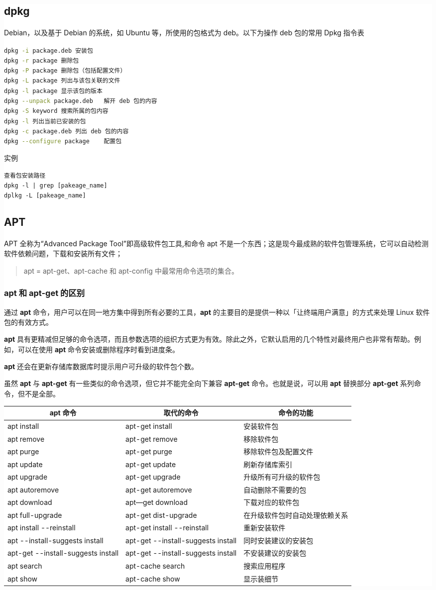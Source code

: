 ## dpkg

Debian，以及基于 Debian 的系统，如 Ubuntu 等，所使用的包格式为 deb。以下为操作 deb 包的常用 Dpkg 指令表

```sh
dpkg -i package.deb	安装包
dpkg -r package	删除包
dpkg -P package	删除包（包括配置文件）
dpkg -L package	列出与该包关联的文件
dpkg -l package	显示该包的版本
dpkg --unpack package.deb	解开 deb 包的内容
dpkg -S keyword	搜索所属的包内容
dpkg -l	列出当前已安装的包
dpkg -c package.deb	列出 deb 包的内容
dpkg --configure package	配置包
```
实例
```shell
查看包安装路径
dpkg -l | grep [pakeage_name]
dplkg -L [pakeage_name]
```

## APT

APT 全称为“Advanced Package Tool”即高级软件包工具,和命令 apt 不是一个东西；这是现今最成熟的软件包管理系统，它可以自动检测软件依赖问题，下载和安装所有文件；

> apt = apt-get、apt-cache 和 apt-config 中最常用命令选项的集合。

### apt 和 apt-get 的区别

通过 **apt** 命令，用户可以在同一地方集中得到所有必要的工具，**apt** 的主要目的是提供一种以「让终端用户满意」的方式来处理 Linux 软件包的有效方式。

**apt** 具有更精减但足够的命令选项，而且参数选项的组织方式更为有效。除此之外，它默认启用的几个特性对最终用户也非常有帮助。例如，可以在使用 **apt** 命令安装或删除程序时看到进度条。

**apt** 还会在更新存储库数据库时提示用户可升级的软件包个数。

虽然 **apt** 与 **apt-get** 有一些类似的命令选项，但它并不能完全向下兼容 **apt-get** 命令。也就是说，可以用 **apt** 替换部分 **apt-get** 系列命令，但不是全部。

| apt 命令                           | 取代的命令                         | 命令的功能                     |
| ------------------------------------ | ------------------------------------ | -------------------------------- |
| apt install                        | apt-get install                    | 安装软件包                     |
| apt remove                         | apt-get remove                     | 移除软件包                     |
| apt purge                          | apt-get purge                      | 移除软件包及配置文件           |
| apt update                         | apt-get update                     | 刷新存储库索引                 |
| apt upgrade                        | apt-get upgrade                    | 升级所有可升级的软件包         |
| apt autoremove                     | apt-get autoremove                 | 自动删除不需要的包             |
| apt download                       | apt—get download                  | 下载对应的软件包               |
| apt full-upgrade                   | apt-get dist-upgrade               | 在升级软件包时自动处理依赖关系 |
| apt install --reinstall            | apt-get install --reinstall        | 重新安装软件                   |
| apt --install-suggests install     | apt-get --install-suggests install | 同时安装建议的安装包           |
| apt-get --install-suggests install | apt-get --install-suggests install | 不安装建议的安装包             |
| apt search                         | apt-cache search                   | 搜索应用程序                   |
| apt show                           | apt-cache show                     | 显示装细节                     |
